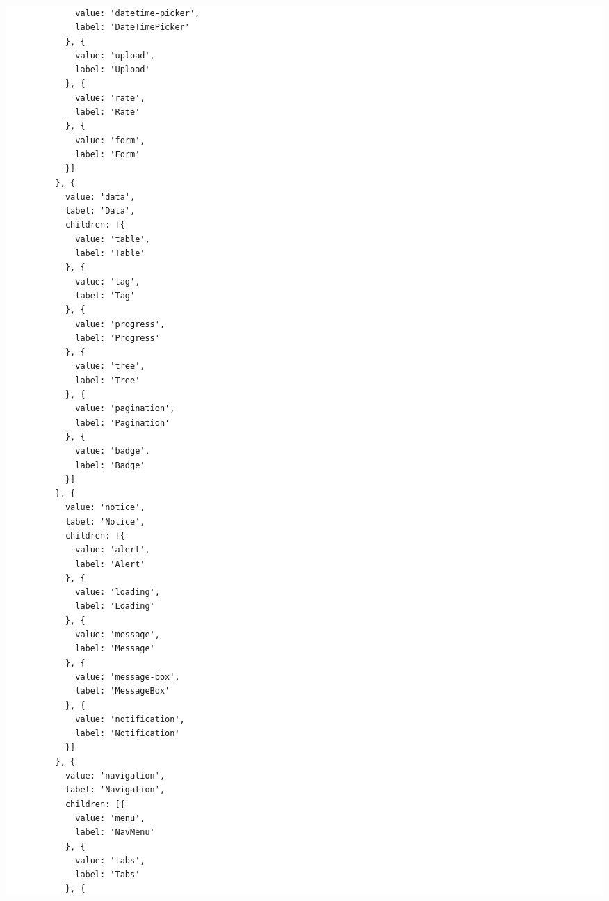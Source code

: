 ```html
              value: 'datetime-picker',
              label: 'DateTimePicker'
            }, {
              value: 'upload',
              label: 'Upload'
            }, {
              value: 'rate',
              label: 'Rate'
            }, {
              value: 'form',
              label: 'Form'
            }]
          }, {
            value: 'data',
            label: 'Data',
            children: [{
              value: 'table',
              label: 'Table'
            }, {
              value: 'tag',
              label: 'Tag'
            }, {
              value: 'progress',
              label: 'Progress'
            }, {
              value: 'tree',
              label: 'Tree'
            }, {
              value: 'pagination',
              label: 'Pagination'
            }, {
              value: 'badge',
              label: 'Badge'
            }]
          }, {
            value: 'notice',
            label: 'Notice',
            children: [{
              value: 'alert',
              label: 'Alert'
            }, {
              value: 'loading',
              label: 'Loading'
            }, {
              value: 'message',
              label: 'Message'
            }, {
              value: 'message-box',
              label: 'MessageBox'
            }, {
              value: 'notification',
              label: 'Notification'
            }]
          }, {
            value: 'navigation',
            label: 'Navigation',
            children: [{
              value: 'menu',
              label: 'NavMenu'
            }, {
              value: 'tabs',
              label: 'Tabs'
            }, {
```